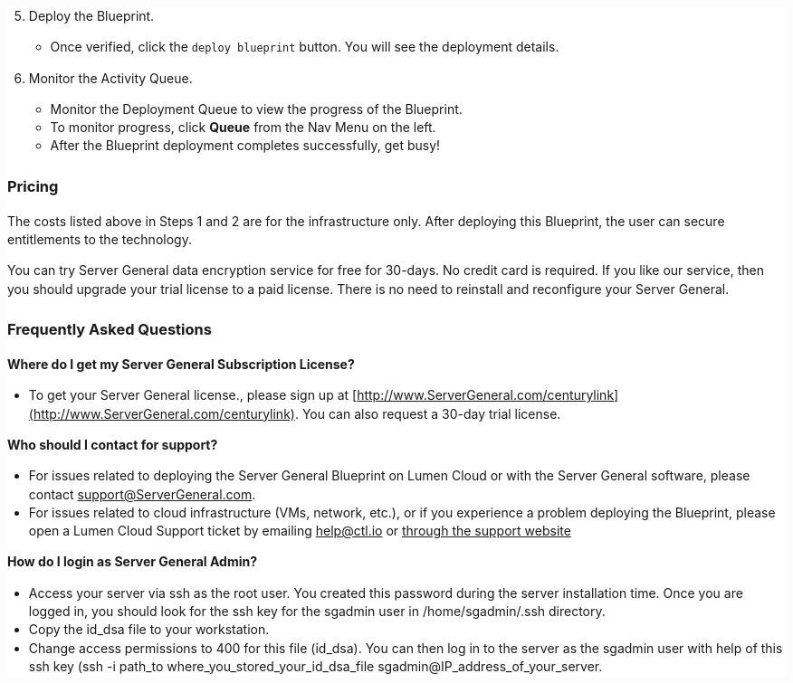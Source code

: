 5. Deploy the Blueprint.
   * Once verified, click the `deploy blueprint` button. You will see the deployment details.

6. Monitor the Activity Queue.
   * Monitor the Deployment Queue to view the progress of the Blueprint.
   * To monitor progress, click **Queue** from the Nav Menu on the left.
   * After the Blueprint deployment completes successfully, get busy!

### Pricing
The costs listed above in Steps 1 and 2 are for the infrastructure only. After deploying this Blueprint, the user can secure entitlements to the technology.

You can try Server General data encryption service for free for 30-days. No credit card is required. If you like our service, then you should upgrade your trial license to a paid license. There is no need to reinstall and reconfigure your Server General.

### Frequently Asked Questions
**Where do I get my Server General Subscription License?**
* To get your Server General license., please sign up at [http://www.ServerGeneral.com/centurylink](http://www.ServerGeneral.com/centurylink). You can also request a 30-day trial license.

**Who should I contact for support?**
* For issues related to deploying the Server General Blueprint on Lumen Cloud or with the Server General software, please contact [support@ServerGeneral.com](mailto:support@ServerGeneral.com).
* For issues related to cloud infrastructure (VMs, network, etc.), or if you experience a problem deploying the Blueprint, please open a Lumen Cloud Support ticket by emailing [help@ctl.io](mailto:help@ctl.io) or [through the support website](https://t3n.zendesk.com/tickets/new)

**How do I login as Server General Admin?**
* Access your server via ssh as the root user. You created this password during the server installation time. Once you are logged in, you should look for the ssh key for the sgadmin user in /home/sgadmin/.ssh directory.
* Copy the id_dsa file to your workstation.
* Change access permissions to 400 for this file (id_dsa). You can then log in to the server as the sgadmin user with help of this ssh key (ssh -i path_to where_you_stored_your_id_dsa_file sgadmin@IP_address_of_your_server.
